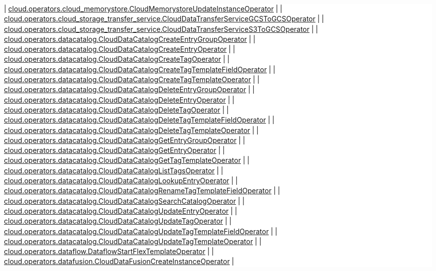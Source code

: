 | [cloud.operators.cloud_memorystore.CloudMemorystoreUpdateInstanceOperator](https://github.com/apache/airflow/blob/master/airflow/providers/google/cloud/operators/cloud_memorystore.py)                                      |
| [cloud.operators.cloud_storage_transfer_service.CloudDataTransferServiceGCSToGCSOperator](https://github.com/apache/airflow/blob/master/airflow/providers/google/cloud/operators/cloud_storage_transfer_service.py)          |
| [cloud.operators.cloud_storage_transfer_service.CloudDataTransferServiceS3ToGCSOperator](https://github.com/apache/airflow/blob/master/airflow/providers/google/cloud/operators/cloud_storage_transfer_service.py)           |
| [cloud.operators.datacatalog.CloudDataCatalogCreateEntryGroupOperator](https://github.com/apache/airflow/blob/master/airflow/providers/google/cloud/operators/datacatalog.py)                                                |
| [cloud.operators.datacatalog.CloudDataCatalogCreateEntryOperator](https://github.com/apache/airflow/blob/master/airflow/providers/google/cloud/operators/datacatalog.py)                                                     |
| [cloud.operators.datacatalog.CloudDataCatalogCreateTagOperator](https://github.com/apache/airflow/blob/master/airflow/providers/google/cloud/operators/datacatalog.py)                                                       |
| [cloud.operators.datacatalog.CloudDataCatalogCreateTagTemplateFieldOperator](https://github.com/apache/airflow/blob/master/airflow/providers/google/cloud/operators/datacatalog.py)                                          |
| [cloud.operators.datacatalog.CloudDataCatalogCreateTagTemplateOperator](https://github.com/apache/airflow/blob/master/airflow/providers/google/cloud/operators/datacatalog.py)                                               |
| [cloud.operators.datacatalog.CloudDataCatalogDeleteEntryGroupOperator](https://github.com/apache/airflow/blob/master/airflow/providers/google/cloud/operators/datacatalog.py)                                                |
| [cloud.operators.datacatalog.CloudDataCatalogDeleteEntryOperator](https://github.com/apache/airflow/blob/master/airflow/providers/google/cloud/operators/datacatalog.py)                                                     |
| [cloud.operators.datacatalog.CloudDataCatalogDeleteTagOperator](https://github.com/apache/airflow/blob/master/airflow/providers/google/cloud/operators/datacatalog.py)                                                       |
| [cloud.operators.datacatalog.CloudDataCatalogDeleteTagTemplateFieldOperator](https://github.com/apache/airflow/blob/master/airflow/providers/google/cloud/operators/datacatalog.py)                                          |
| [cloud.operators.datacatalog.CloudDataCatalogDeleteTagTemplateOperator](https://github.com/apache/airflow/blob/master/airflow/providers/google/cloud/operators/datacatalog.py)                                               |
| [cloud.operators.datacatalog.CloudDataCatalogGetEntryGroupOperator](https://github.com/apache/airflow/blob/master/airflow/providers/google/cloud/operators/datacatalog.py)                                                   |
| [cloud.operators.datacatalog.CloudDataCatalogGetEntryOperator](https://github.com/apache/airflow/blob/master/airflow/providers/google/cloud/operators/datacatalog.py)                                                        |
| [cloud.operators.datacatalog.CloudDataCatalogGetTagTemplateOperator](https://github.com/apache/airflow/blob/master/airflow/providers/google/cloud/operators/datacatalog.py)                                                  |
| [cloud.operators.datacatalog.CloudDataCatalogListTagsOperator](https://github.com/apache/airflow/blob/master/airflow/providers/google/cloud/operators/datacatalog.py)                                                        |
| [cloud.operators.datacatalog.CloudDataCatalogLookupEntryOperator](https://github.com/apache/airflow/blob/master/airflow/providers/google/cloud/operators/datacatalog.py)                                                     |
| [cloud.operators.datacatalog.CloudDataCatalogRenameTagTemplateFieldOperator](https://github.com/apache/airflow/blob/master/airflow/providers/google/cloud/operators/datacatalog.py)                                          |
| [cloud.operators.datacatalog.CloudDataCatalogSearchCatalogOperator](https://github.com/apache/airflow/blob/master/airflow/providers/google/cloud/operators/datacatalog.py)                                                   |
| [cloud.operators.datacatalog.CloudDataCatalogUpdateEntryOperator](https://github.com/apache/airflow/blob/master/airflow/providers/google/cloud/operators/datacatalog.py)                                                     |
| [cloud.operators.datacatalog.CloudDataCatalogUpdateTagOperator](https://github.com/apache/airflow/blob/master/airflow/providers/google/cloud/operators/datacatalog.py)                                                       |
| [cloud.operators.datacatalog.CloudDataCatalogUpdateTagTemplateFieldOperator](https://github.com/apache/airflow/blob/master/airflow/providers/google/cloud/operators/datacatalog.py)                                          |
| [cloud.operators.datacatalog.CloudDataCatalogUpdateTagTemplateOperator](https://github.com/apache/airflow/blob/master/airflow/providers/google/cloud/operators/datacatalog.py)                                               |
| [cloud.operators.dataflow.DataflowStartFlexTemplateOperator](https://github.com/apache/airflow/blob/master/airflow/providers/google/cloud/operators/dataflow.py)                                                             |
| [cloud.operators.datafusion.CloudDataFusionCreateInstanceOperator](https://github.com/apache/airflow/blob/master/airflow/providers/google/cloud/operators/datafusion.py)                                                     |